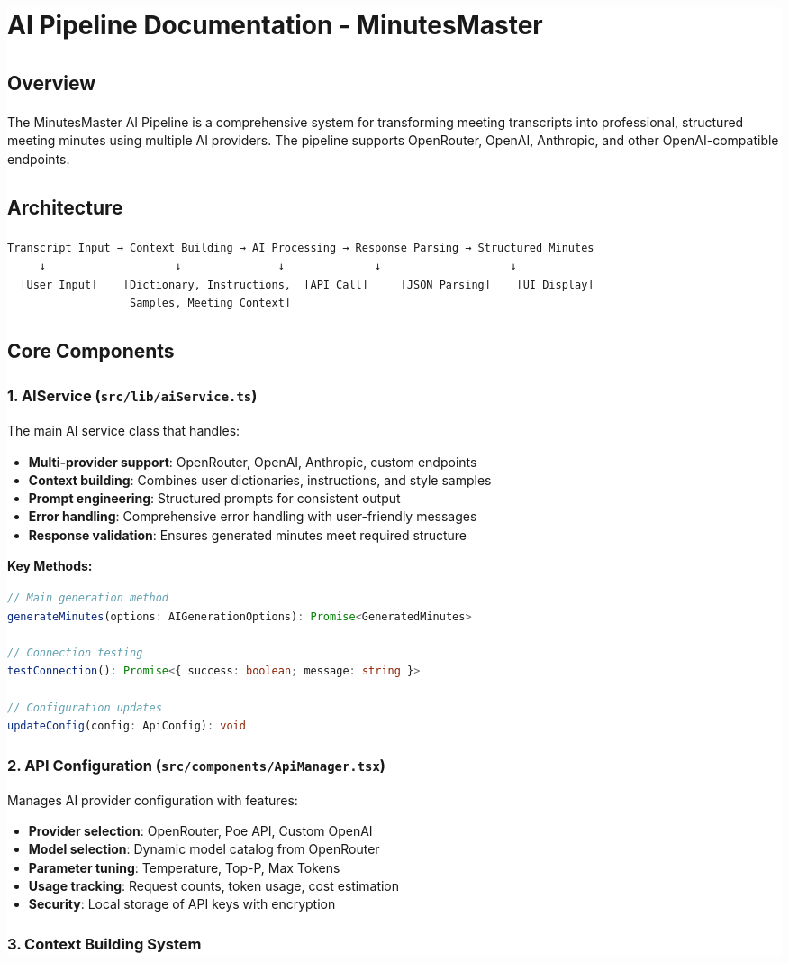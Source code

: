 # AI Pipeline Documentation - MinutesMaster

## Overview

The MinutesMaster AI Pipeline is a comprehensive system for transforming meeting transcripts into professional, structured meeting minutes using multiple AI providers. The pipeline supports OpenRouter, OpenAI, Anthropic, and other OpenAI-compatible endpoints.

## Architecture

```
Transcript Input → Context Building → AI Processing → Response Parsing → Structured Minutes
     ↓                    ↓               ↓              ↓                    ↓
  [User Input]    [Dictionary, Instructions,  [API Call]     [JSON Parsing]    [UI Display]
                   Samples, Meeting Context]
```

## Core Components

### 1. AIService (`src/lib/aiService.ts`)

The main AI service class that handles:
- **Multi-provider support**: OpenRouter, OpenAI, Anthropic, custom endpoints
- **Context building**: Combines user dictionaries, instructions, and style samples
- **Prompt engineering**: Structured prompts for consistent output
- **Error handling**: Comprehensive error handling with user-friendly messages
- **Response validation**: Ensures generated minutes meet required structure

**Key Methods:**
```typescript
// Main generation method
generateMinutes(options: AIGenerationOptions): Promise<GeneratedMinutes>

// Connection testing
testConnection(): Promise<{ success: boolean; message: string }>

// Configuration updates
updateConfig(config: ApiConfig): void
```

### 2. API Configuration (`src/components/ApiManager.tsx`)

Manages AI provider configuration with features:
- **Provider selection**: OpenRouter, Poe API, Custom OpenAI
- **Model selection**: Dynamic model catalog from OpenRouter
- **Parameter tuning**: Temperature, Top-P, Max Tokens
- **Usage tracking**: Request counts, token usage, cost estimation
- **Security**: Local storage of API keys with encryption

### 3. Context Building System

